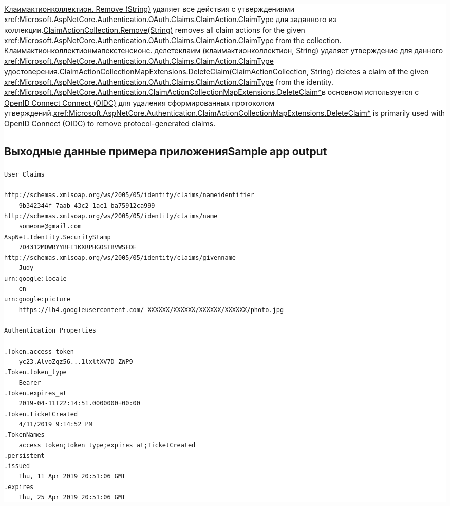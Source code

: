 <span data-ttu-id="492f9-165">[Клаимактионколлектион. Remove (String)](xref:Microsoft.AspNetCore.Authentication.OAuth.Claims.ClaimActionCollection.Remove*) удаляет все действия с утверждениями <xref:Microsoft.AspNetCore.Authentication.OAuth.Claims.ClaimAction.ClaimType> для заданного из коллекции.</span><span class="sxs-lookup"><span data-stu-id="492f9-165">[ClaimActionCollection.Remove(String)](xref:Microsoft.AspNetCore.Authentication.OAuth.Claims.ClaimActionCollection.Remove*) removes all claim actions for the given <xref:Microsoft.AspNetCore.Authentication.OAuth.Claims.ClaimAction.ClaimType> from the collection.</span></span> <span data-ttu-id="492f9-166">[Клаимактионколлектионмапекстенсионс. делетеклаим (клаимактионколлектион, String)](xref:Microsoft.AspNetCore.Authentication.ClaimActionCollectionMapExtensions.DeleteClaim*) удаляет утверждение для данного <xref:Microsoft.AspNetCore.Authentication.OAuth.Claims.ClaimAction.ClaimType> удостоверения.</span><span class="sxs-lookup"><span data-stu-id="492f9-166">[ClaimActionCollectionMapExtensions.DeleteClaim(ClaimActionCollection, String)](xref:Microsoft.AspNetCore.Authentication.ClaimActionCollectionMapExtensions.DeleteClaim*) deletes a claim of the given <xref:Microsoft.AspNetCore.Authentication.OAuth.Claims.ClaimAction.ClaimType> from the identity.</span></span> <span data-ttu-id="492f9-167"><xref:Microsoft.AspNetCore.Authentication.ClaimActionCollectionMapExtensions.DeleteClaim*>в основном используется с [OpenID Connect Connect (OIDC)](/azure/active-directory/develop/v2-protocols-oidc) для удаления сформированных протоколом утверждений.</span><span class="sxs-lookup"><span data-stu-id="492f9-167"><xref:Microsoft.AspNetCore.Authentication.ClaimActionCollectionMapExtensions.DeleteClaim*> is primarily used with [OpenID Connect (OIDC)](/azure/active-directory/develop/v2-protocols-oidc) to remove protocol-generated claims.</span></span>

## <a name="sample-app-output"></a><span data-ttu-id="492f9-168">Выходные данные примера приложения</span><span class="sxs-lookup"><span data-stu-id="492f9-168">Sample app output</span></span>

```
User Claims

http://schemas.xmlsoap.org/ws/2005/05/identity/claims/nameidentifier
    9b342344f-7aab-43c2-1ac1-ba75912ca999
http://schemas.xmlsoap.org/ws/2005/05/identity/claims/name
    someone@gmail.com
AspNet.Identity.SecurityStamp
    7D4312MOWRYYBFI1KXRPHGOSTBVWSFDE
http://schemas.xmlsoap.org/ws/2005/05/identity/claims/givenname
    Judy
urn:google:locale
    en
urn:google:picture
    https://lh4.googleusercontent.com/-XXXXXX/XXXXXX/XXXXXX/XXXXXX/photo.jpg

Authentication Properties

.Token.access_token
    yc23.AlvoZqz56...1lxltXV7D-ZWP9
.Token.token_type
    Bearer
.Token.expires_at
    2019-04-11T22:14:51.0000000+00:00
.Token.TicketCreated
    4/11/2019 9:14:52 PM
.TokenNames
    access_token;token_type;expires_at;TicketCreated
.persistent
.issued
    Thu, 11 Apr 2019 20:51:06 GMT
.expires
    Thu, 25 Apr 2019 20:51:06 GMT

```
